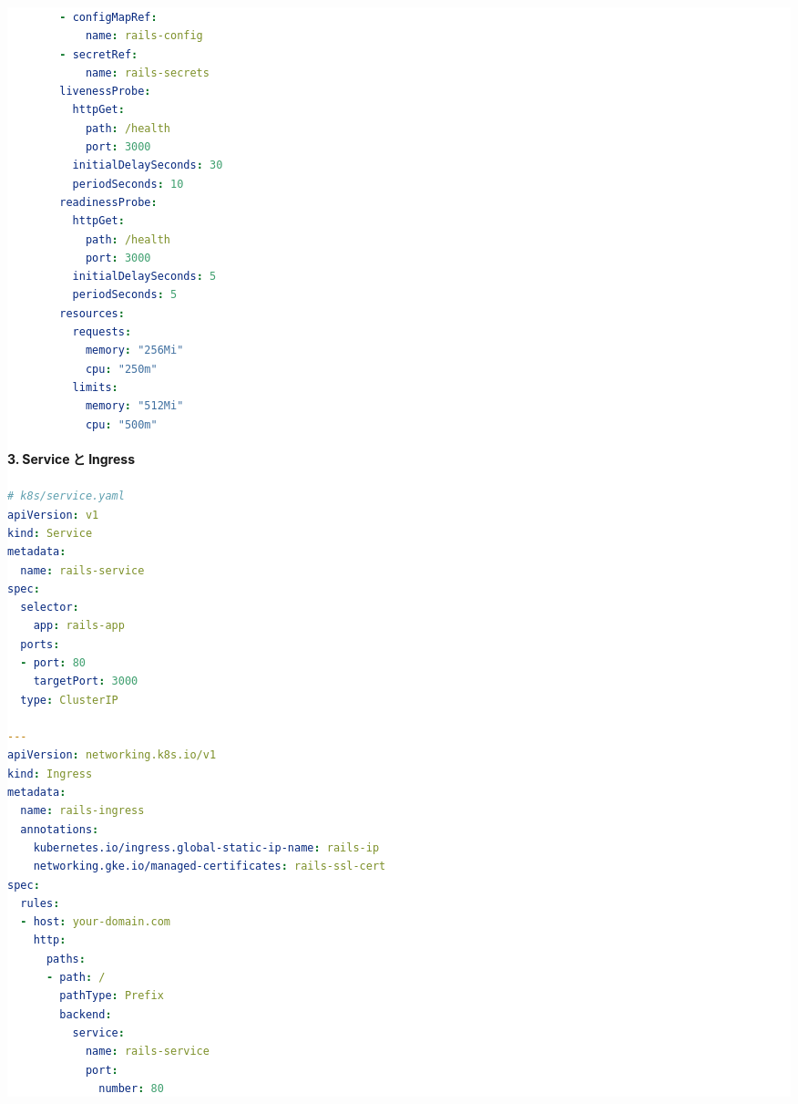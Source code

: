 ```yaml
        - configMapRef:
            name: rails-config
        - secretRef:
            name: rails-secrets
        livenessProbe:
          httpGet:
            path: /health
            port: 3000
          initialDelaySeconds: 30
          periodSeconds: 10
        readinessProbe:
          httpGet:
            path: /health
            port: 3000
          initialDelaySeconds: 5
          periodSeconds: 5
        resources:
          requests:
            memory: "256Mi"
            cpu: "250m"
          limits:
            memory: "512Mi"
            cpu: "500m"
```

#### 3. Service と Ingress

```yaml
# k8s/service.yaml
apiVersion: v1
kind: Service
metadata:
  name: rails-service
spec:
  selector:
    app: rails-app
  ports:
  - port: 80
    targetPort: 3000
  type: ClusterIP

---
apiVersion: networking.k8s.io/v1
kind: Ingress
metadata:
  name: rails-ingress
  annotations:
    kubernetes.io/ingress.global-static-ip-name: rails-ip
    networking.gke.io/managed-certificates: rails-ssl-cert
spec:
  rules:
  - host: your-domain.com
    http:
      paths:
      - path: /
        pathType: Prefix
        backend:
          service:
            name: rails-service
            port:
              number: 80
```
